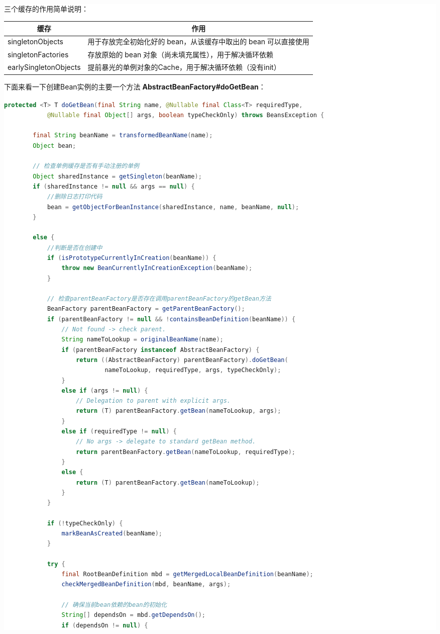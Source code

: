 三个缓存的作用简单说明：

| 缓存                  | 作用                                                         |
| --------------------- | ------------------------------------------------------------ |
| singletonObjects      | 用于存放完全初始化好的 bean，从该缓存中取出的 bean 可以直接使用 |
| singletonFactories    | 存放原始的 bean 对象（尚未填充属性），用于解决循环依赖       |
| earlySingletonObjects | 提前暴光的单例对象的Cache，用于解决循环依赖（没有init）                  |

下面来看一下创建Bean实例的主要一个方法 **AbstractBeanFactory#doGetBean**：

```java
protected <T> T doGetBean(final String name, @Nullable final Class<T> requiredType,
			@Nullable final Object[] args, boolean typeCheckOnly) throws BeansException {

		final String beanName = transformedBeanName(name);
		Object bean;

		// 检查单例缓存是否有手动注册的单例
		Object sharedInstance = getSingleton(beanName);
		if (sharedInstance != null && args == null) {
			//删除日志打印代码
			bean = getObjectForBeanInstance(sharedInstance, name, beanName, null);
		}

		else {
			//判断是否在创建中
			if (isPrototypeCurrentlyInCreation(beanName)) {
				throw new BeanCurrentlyInCreationException(beanName);
			}

			// 检查parentBeanFactory是否存在调用parentBeanFactory的getBean方法
			BeanFactory parentBeanFactory = getParentBeanFactory();
			if (parentBeanFactory != null && !containsBeanDefinition(beanName)) {
				// Not found -> check parent.
				String nameToLookup = originalBeanName(name);
				if (parentBeanFactory instanceof AbstractBeanFactory) {
					return ((AbstractBeanFactory) parentBeanFactory).doGetBean(
							nameToLookup, requiredType, args, typeCheckOnly);
				}
				else if (args != null) {
					// Delegation to parent with explicit args.
					return (T) parentBeanFactory.getBean(nameToLookup, args);
				}
				else if (requiredType != null) {
					// No args -> delegate to standard getBean method.
					return parentBeanFactory.getBean(nameToLookup, requiredType);
				}
				else {
					return (T) parentBeanFactory.getBean(nameToLookup);
				}
			}

			if (!typeCheckOnly) {
				markBeanAsCreated(beanName);
			}

			try {
				final RootBeanDefinition mbd = getMergedLocalBeanDefinition(beanName);
				checkMergedBeanDefinition(mbd, beanName, args);

				// 确保当前bean依赖的bean的初始化
				String[] dependsOn = mbd.getDependsOn();
				if (dependsOn != null) {
```